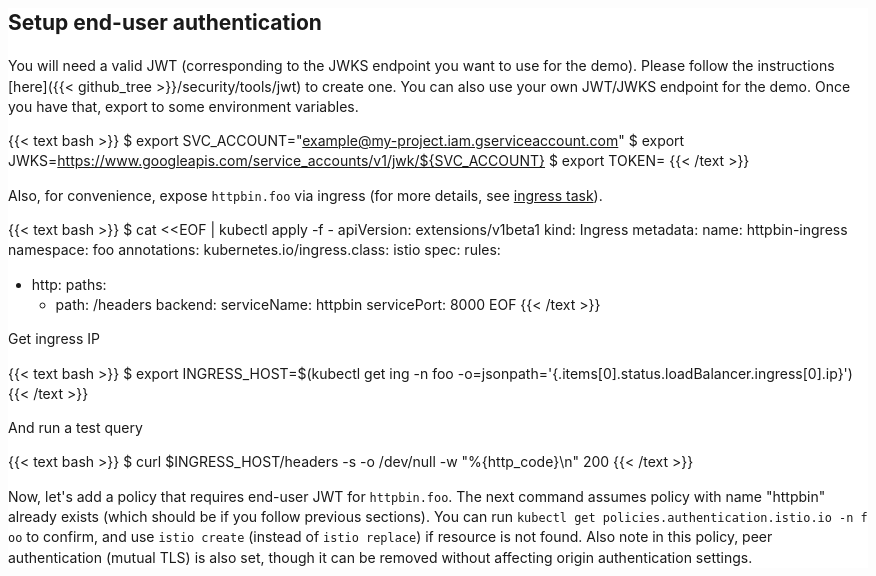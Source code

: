 ## Setup end-user authentication

You will need a valid JWT (corresponding to the JWKS endpoint you want to use for the demo). Please follow the instructions [here]({{< github_tree >}}/security/tools/jwt) to create one. You can also use your own JWT/JWKS endpoint for the demo. Once you have that, export to some environment variables.

{{< text bash >}}
$ export SVC_ACCOUNT="example@my-project.iam.gserviceaccount.com"
$ export JWKS=https://www.googleapis.com/service_accounts/v1/jwk/${SVC_ACCOUNT}
$ export TOKEN=<YOUR-TOKEN>
{{< /text >}}

Also, for convenience, expose `httpbin.foo` via ingress (for more details, see [ingress task](/docs/tasks/traffic-management/ingress/)).

{{< text bash >}}
$ cat <<EOF | kubectl apply -f -
apiVersion: extensions/v1beta1
kind: Ingress
metadata:
  name: httpbin-ingress
  namespace: foo
  annotations:
    kubernetes.io/ingress.class: istio
spec:
  rules:
  - http:
      paths:
      - path: /headers
        backend:
          serviceName: httpbin
          servicePort: 8000
EOF
{{< /text >}}

Get ingress IP

{{< text bash >}}
$ export INGRESS_HOST=$(kubectl get ing -n foo -o=jsonpath='{.items[0].status.loadBalancer.ingress[0].ip}')
{{< /text >}}

And run a test query

{{< text bash >}}
$ curl $INGRESS_HOST/headers -s -o /dev/null -w "%{http_code}\n"
200
{{< /text >}}

Now, let's add a policy that requires end-user JWT for `httpbin.foo`. The next command assumes policy with name "httpbin" already exists (which should be if you follow previous sections). You can run `kubectl get policies.authentication.istio.io -n foo` to confirm, and use `istio create` (instead of `istio replace`) if resource is not found. Also note in this policy, peer authentication (mutual TLS) is also set, though it can be removed without affecting origin authentication settings.

